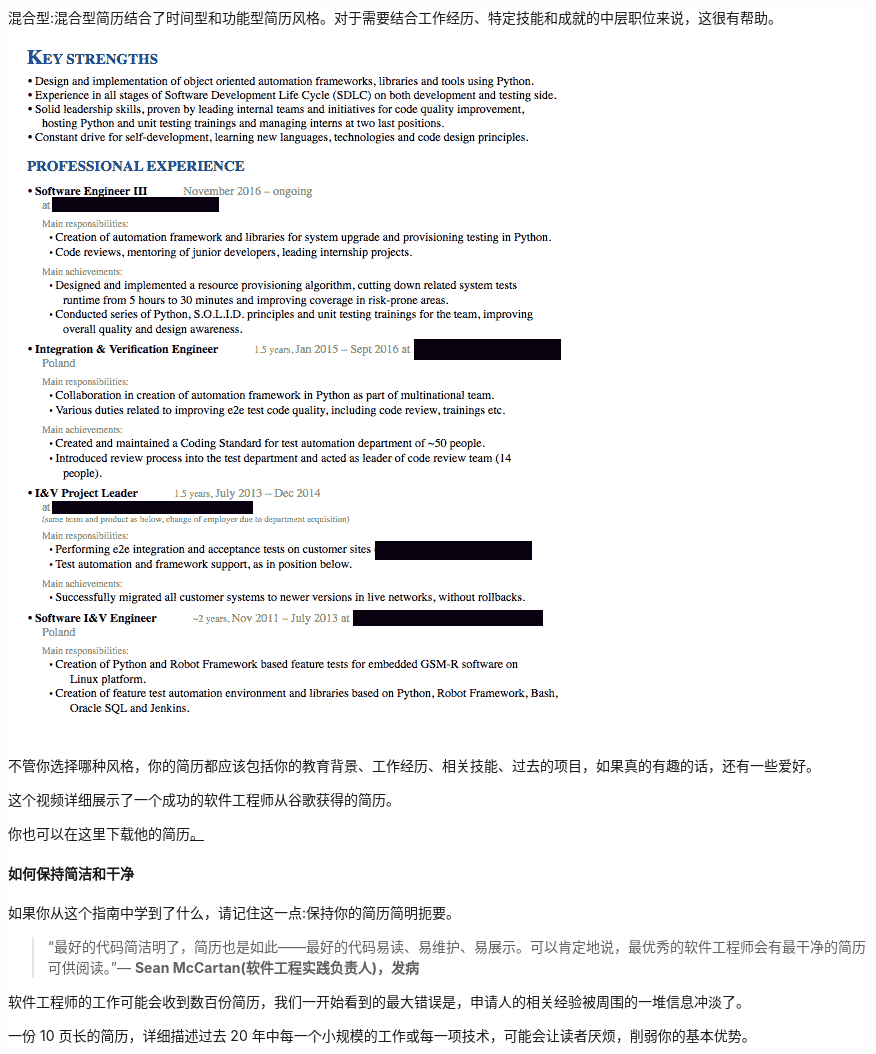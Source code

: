 混合型:混合型简历结合了时间型和功能型简历风格。对于需要结合工作经历、特定技能和成就的中层职位来说，这很有帮助。

![0*yK2d-09HONVUyX2J](img/f35083b6e884430eb3fefc11a75a32b0.png)

不管你选择哪种风格，你的简历都应该包括你的教育背景、工作经历、相关技能、过去的项目，如果真的有趣的话，还有一些爱好。

这个视频详细展示了一个成功的软件工程师从谷歌获得的简历。

你也可以在这里下载他的简历[。](https://www.csdojo.io/resume)

#### 如何保持简洁和干净

如果你从这个指南中学到了什么，请记住这一点:保持你的简历简明扼要。

> “最好的代码简洁明了，简历也是如此——最好的代码易读、易维护、易展示。可以肯定地说，最优秀的软件工程师会有最干净的简历可供阅读。”— **Sean McCartan(软件工程实践负责人)，发病**

软件工程师的工作可能会收到数百份简历，我们一开始看到的最大错误是，申请人的相关经验被周围的一堆信息冲淡了。

一份 10 页长的简历，详细描述过去 20 年中每一个小规模的工作或每一项技术，可能会让读者厌烦，削弱你的基本优势。
